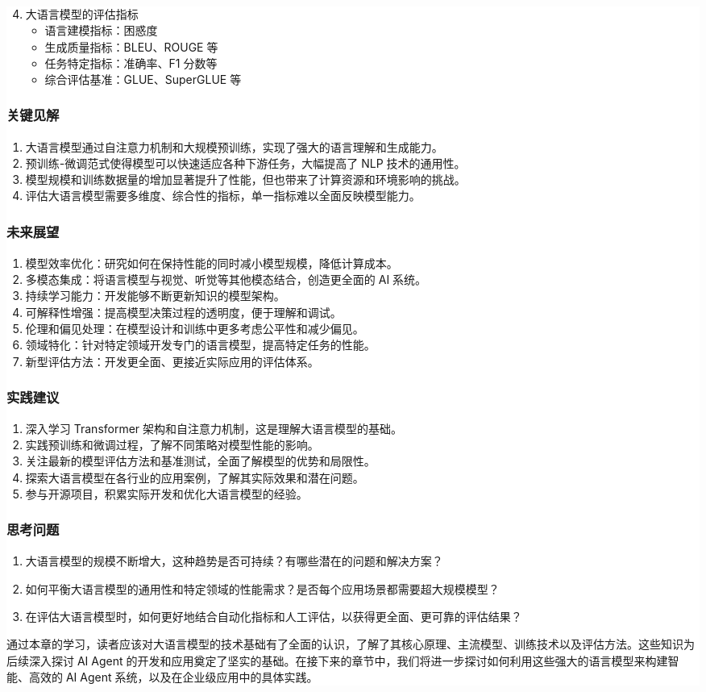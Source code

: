 4. 大语言模型的评估指标
    - 语言建模指标：困惑度
    - 生成质量指标：BLEU、ROUGE 等
    - 任务特定指标：准确率、F1 分数等
    - 综合评估基准：GLUE、SuperGLUE 等

### 关键见解

1. 大语言模型通过自注意力机制和大规模预训练，实现了强大的语言理解和生成能力。
2. 预训练-微调范式使得模型可以快速适应各种下游任务，大幅提高了 NLP 技术的通用性。
3. 模型规模和训练数据量的增加显著提升了性能，但也带来了计算资源和环境影响的挑战。
4. 评估大语言模型需要多维度、综合性的指标，单一指标难以全面反映模型能力。

### 未来展望

1. 模型效率优化：研究如何在保持性能的同时减小模型规模，降低计算成本。
2. 多模态集成：将语言模型与视觉、听觉等其他模态结合，创造更全面的 AI 系统。
3. 持续学习能力：开发能够不断更新知识的模型架构。
4. 可解释性增强：提高模型决策过程的透明度，便于理解和调试。
5. 伦理和偏见处理：在模型设计和训练中更多考虑公平性和减少偏见。
6. 领域特化：针对特定领域开发专门的语言模型，提高特定任务的性能。
7. 新型评估方法：开发更全面、更接近实际应用的评估体系。

### 实践建议

1. 深入学习 Transformer 架构和自注意力机制，这是理解大语言模型的基础。
2. 实践预训练和微调过程，了解不同策略对模型性能的影响。
3. 关注最新的模型评估方法和基准测试，全面了解模型的优势和局限性。
4. 探索大语言模型在各行业的应用案例，了解其实际效果和潜在问题。
5. 参与开源项目，积累实际开发和优化大语言模型的经验。

### 思考问题

1. 大语言模型的规模不断增大，这种趋势是否可持续？有哪些潜在的问题和解决方案？

2. 如何平衡大语言模型的通用性和特定领域的性能需求？是否每个应用场景都需要超大规模模型？

3. 在评估大语言模型时，如何更好地结合自动化指标和人工评估，以获得更全面、更可靠的评估结果？

通过本章的学习，读者应该对大语言模型的技术基础有了全面的认识，了解了其核心原理、主流模型、训练技术以及评估方法。这些知识为后续深入探讨 AI Agent 的开发和应用奠定了坚实的基础。在接下来的章节中，我们将进一步探讨如何利用这些强大的语言模型来构建智能、高效的 AI Agent 系统，以及在企业级应用中的具体实践。
